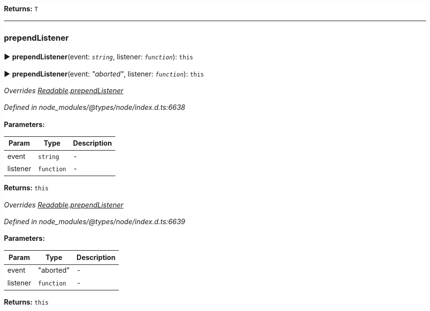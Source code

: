 
**Returns:** `T`





___

<a id="prependlistener"></a>

###  prependListener

► **prependListener**(event: *`string`*, listener: *`function`*): `this`

► **prependListener**(event: *"aborted"*, listener: *`function`*): `this`



*Overrides [Readable](../classes/_node_modules__types_node_index_d_._stream_.internal.readable.md).[prependListener](../classes/_node_modules__types_node_index_d_._stream_.internal.readable.md#prependlistener)*

*Defined in node_modules/@types/node/index.d.ts:6638*



**Parameters:**

| Param | Type | Description |
| ------ | ------ | ------ |
| event | `string`   |  - |
| listener | `function`   |  - |





**Returns:** `this`



*Overrides [Readable](../classes/_node_modules__types_node_index_d_._stream_.internal.readable.md).[prependListener](../classes/_node_modules__types_node_index_d_._stream_.internal.readable.md#prependlistener)*

*Defined in node_modules/@types/node/index.d.ts:6639*



**Parameters:**

| Param | Type | Description |
| ------ | ------ | ------ |
| event | "aborted"   |  - |
| listener | `function`   |  - |





**Returns:** `this`


